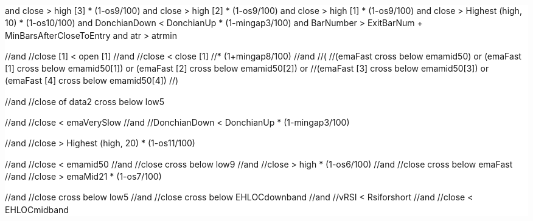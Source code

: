 and
close > high [3] * (1-os9/100)
and
close > high [2] * (1-os9/100)
and
close > high [1] * (1-os9/100)
and
close > Highest (high, 10)  * (1-os10/100)
and
DonchianDown < DonchianUp * (1-mingap3/100)
and
BarNumber > ExitBarNum + MinBarsAfterCloseToEntry
and
atr > atrmin

//and
//close [1] < open [1]
//and
//close < close [1] //* (1+mingap8/100)
//and
//(
//(emaFast cross below emamid50) or (emaFast [1] cross below emamid50[1]) or (emaFast [2] cross below emamid50[2]) or 
//(emaFast [3] cross below emamid50[3]) or (emaFast [4] cross below emamid50[4]) 
//)


//and
//close of data2 cross below low5

//and
//close < emaVerySlow
//and
//DonchianDown < DonchianUp * (1-mingap3/100)


//and
//close > Highest (high, 20)  * (1-os11/100)



//and
//close < emamid50
//and
//close cross below low9
//and
//close > high * (1-os6/100)
//and
//close cross below emaFast
//and
//close > emaMid21 * (1-os7/100)

//and
//close cross below low5
//and
//close cross below EHLOCdownband
//and
//vRSI < Rsiforshort
//and
//close < EHLOCmidband
